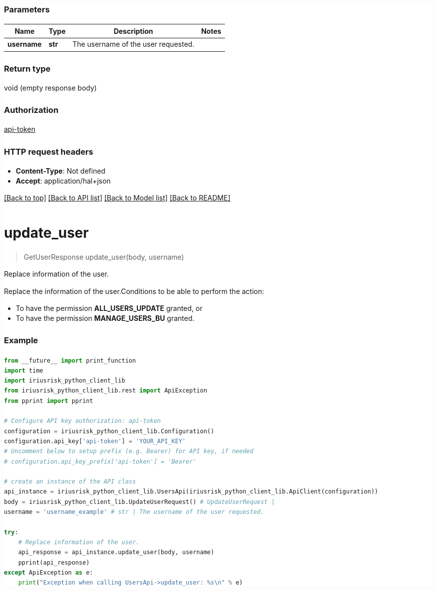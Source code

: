 ### Parameters

Name | Type | Description  | Notes
------------- | ------------- | ------------- | -------------
 **username** | **str**| The username of the user requested. | 

### Return type

void (empty response body)

### Authorization

[api-token](../README.md#api-token)

### HTTP request headers

 - **Content-Type**: Not defined
 - **Accept**: application/hal+json

[[Back to top]](#) [[Back to API list]](../README.md#documentation-for-api-endpoints) [[Back to Model list]](../README.md#documentation-for-models) [[Back to README]](../README.md)

# **update_user**
> GetUserResponse update_user(body, username)

Replace information of the user.

Replace the information of the user.Conditions to be able to perform the action:<ul><li>To have the permission **ALL_USERS_UPDATE** granted, or</li><li> To have the permission **MANAGE_USERS_BU** granted.</li></ul>

### Example
```python
from __future__ import print_function
import time
import iriusrisk_python_client_lib
from iriusrisk_python_client_lib.rest import ApiException
from pprint import pprint

# Configure API key authorization: api-token
configuration = iriusrisk_python_client_lib.Configuration()
configuration.api_key['api-token'] = 'YOUR_API_KEY'
# Uncomment below to setup prefix (e.g. Bearer) for API key, if needed
# configuration.api_key_prefix['api-token'] = 'Bearer'

# create an instance of the API class
api_instance = iriusrisk_python_client_lib.UsersApi(iriusrisk_python_client_lib.ApiClient(configuration))
body = iriusrisk_python_client_lib.UpdateUserRequest() # UpdateUserRequest | 
username = 'username_example' # str | The username of the user requested.

try:
    # Replace information of the user.
    api_response = api_instance.update_user(body, username)
    pprint(api_response)
except ApiException as e:
    print("Exception when calling UsersApi->update_user: %s\n" % e)
```
